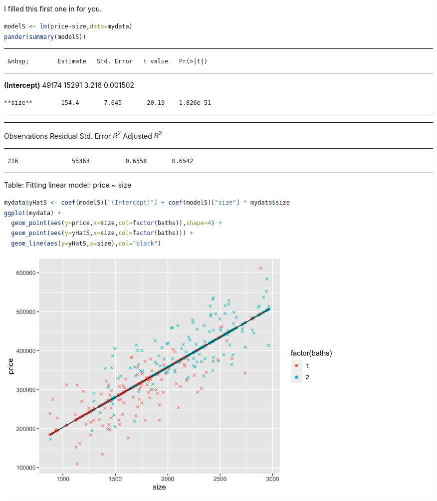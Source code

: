 I filled this first one in for you. 


```r
modelS <- lm(price~size,data=mydata)
pander(summary(modelS))
```


---------------------------------------------------------------
     &nbsp;        Estimate   Std. Error   t value   Pr(>|t|)  
----------------- ---------- ------------ --------- -----------
 **(Intercept)**    49174       15291       3.216    0.001502  

    **size**        154.4       7.645       20.19    1.826e-51 
---------------------------------------------------------------


--------------------------------------------------------------
 Observations   Residual Std. Error   $R^2$    Adjusted $R^2$ 
-------------- --------------------- -------- ----------------
     216               55363          0.6558       0.6542     
--------------------------------------------------------------

Table: Fitting linear model: price ~ size

```r
mydata$yHatS <- coef(modelS)["(Intercept)"] + coef(modelS)["size"] * mydata$size
ggplot(mydata) + 
  geom_point(aes(y=price,x=size,col=factor(baths)),shape=4) +
  geom_point(aes(y=yHatS,x=size,col=factor(baths))) +
  geom_line(aes(y=yHatS,x=size),col="black")
```

<img src="16-DummyVariables2_files/figure-html/unnamed-chunk-1-1.png" width="672" />
